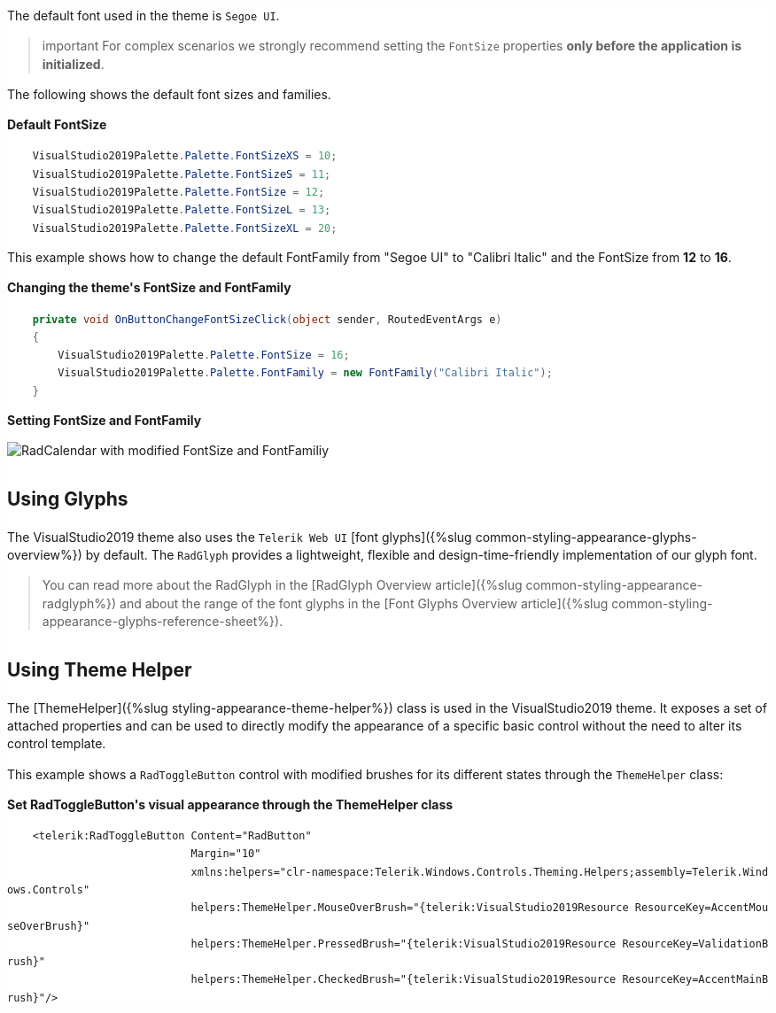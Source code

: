 The default font used in the theme is `Segoe UI`.

>important For complex scenarios we strongly recommend setting the `FontSize` properties __only before the application is initialized__. 

The following shows the default font sizes and families.

__Default FontSize__
```C#
	VisualStudio2019Palette.Palette.FontSizeXS = 10;
	VisualStudio2019Palette.Palette.FontSizeS = 11;
	VisualStudio2019Palette.Palette.FontSize = 12;
	VisualStudio2019Palette.Palette.FontSizeL = 13;
	VisualStudio2019Palette.Palette.FontSizeXL = 20;
```

This example shows how to change the default FontFamily from "Segoe UI" to "Calibri Italic" and the FontSize from __12__ to __16__.

__Changing the theme's FontSize and FontFamily__
```C#
	private void OnButtonChangeFontSizeClick(object sender, RoutedEventArgs e)
	{
		VisualStudio2019Palette.Palette.FontSize = 16;
		VisualStudio2019Palette.Palette.FontFamily = new FontFamily("Calibri Italic");
	}
```

__Setting FontSize and FontFamily__

![RadCalendar with modified FontSize and FontFamiliy](images/visualstudio2019-theme-calendar-font-change.png)	

## Using Glyphs

The VisualStudio2019 theme also uses the `Telerik Web UI` [font glyphs]({%slug common-styling-appearance-glyphs-overview%}) by default. The `RadGlyph` provides a lightweight, flexible and design-time-friendly implementation of our glyph font.  

> You can read more about the RadGlyph in the [RadGlyph Overview article]({%slug common-styling-appearance-radglyph%}) and about the range of the font glyphs in the [Font Glyphs Overview article]({%slug common-styling-appearance-glyphs-reference-sheet%}).

## Using Theme Helper

The [ThemeHelper]({%slug styling-appearance-theme-helper%}) class is used in the VisualStudio2019 theme. It exposes a set of attached properties and can be used to directly modify the appearance of a specific basic control without the need to alter its control template.

This example shows a `RadToggleButton` control with modified brushes for its different states through the `ThemeHelper` class:

__Set RadToggleButton's visual appearance through the ThemeHelper class__
```XAML
	<telerik:RadToggleButton Content="RadButton" 
							 Margin="10"
							 xmlns:helpers="clr-namespace:Telerik.Windows.Controls.Theming.Helpers;assembly=Telerik.Windows.Controls"
							 helpers:ThemeHelper.MouseOverBrush="{telerik:VisualStudio2019Resource ResourceKey=AccentMouseOverBrush}"
							 helpers:ThemeHelper.PressedBrush="{telerik:VisualStudio2019Resource ResourceKey=ValidationBrush}"
							 helpers:ThemeHelper.CheckedBrush="{telerik:VisualStudio2019Resource ResourceKey=AccentMainBrush}"/>
```
